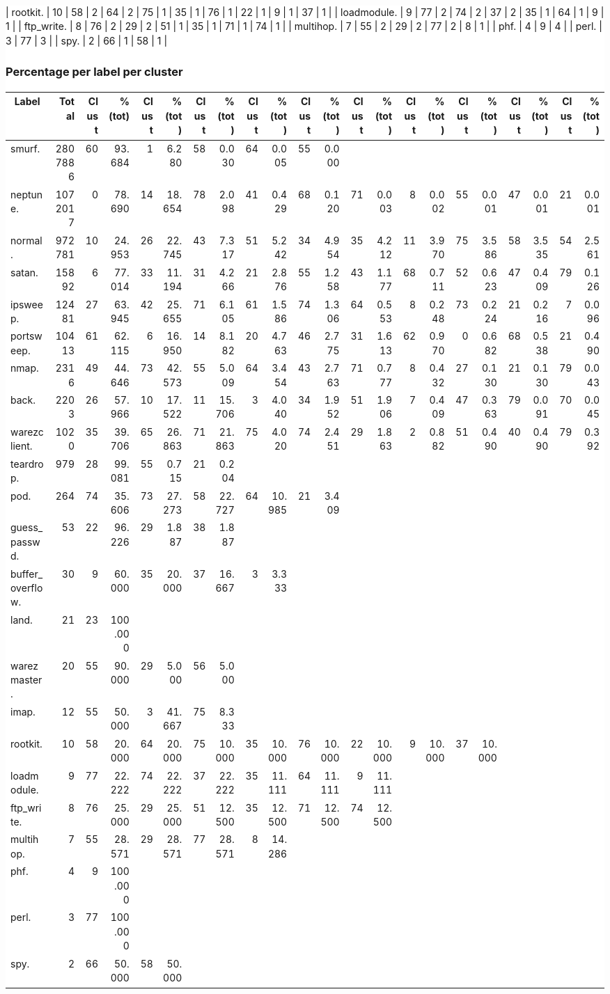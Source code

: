 | rootkit.             |        10 |    58 |       2 |    64 |       2 |    75 |       1 |    35 |       1 |    76 |       1 |    22 |       1 |     9 |       1 |    37 |       1 |
| loadmodule.          |         9 |    77 |       2 |    74 |       2 |    37 |       2 |    35 |       1 |    64 |       1 |     9 |       1 |
| ftp_write.           |         8 |    76 |       2 |    29 |       2 |    51 |       1 |    35 |       1 |    71 |       1 |    74 |       1 |
| multihop.            |         7 |    55 |       2 |    29 |       2 |    77 |       2 |     8 |       1 |
| phf.                 |         4 |     9 |       4 |
| perl.                |         3 |    77 |       3 |
| spy.                 |         2 |    66 |       1 |    58 |       1 |


### Percentage per label per cluster

| Label                |   Total   | Clust | %(tot)  | Clust | %(tot)  | Clust | %(tot)  | Clust | %(tot)  | Clust | %(tot)  | Clust | %(tot)  | Clust | %(tot)  | Clust | %(tot)  | Clust | %(tot)  | Clust | %(tot)  |
| -------------------- | --------: | ----: | ------: | ----: | ------: | ----: | ------: | ----: | ------: | ----: | ------: | ----: | ------: | ----: | ------: | ----: | ------: | ----: | ------: | ----: | ------: |
| smurf.               |   2807886 |    60 |  93.684 |     1 |   6.280 |    58 |   0.030 |    64 |   0.005 |    55 |   0.000 |
| neptune.             |   1072017 |     0 |  78.690 |    14 |  18.654 |    78 |   2.098 |    41 |   0.429 |    68 |   0.120 |    71 |   0.003 |     8 |   0.002 |    55 |   0.001 |    47 |   0.001 |    21 |   0.001 |
| normal.              |    972781 |    10 |  24.953 |    26 |  22.745 |    43 |   7.317 |    51 |   5.242 |    34 |   4.954 |    35 |   4.212 |    11 |   3.970 |    75 |   3.586 |    58 |   3.535 |    54 |   2.561 |
| satan.               |     15892 |     6 |  77.014 |    33 |  11.194 |    31 |   4.266 |    21 |   2.876 |    55 |   1.258 |    43 |   1.177 |    68 |   0.711 |    52 |   0.623 |    47 |   0.409 |    79 |   0.126 |
| ipsweep.             |     12481 |    27 |  63.945 |    42 |  25.655 |    71 |   6.105 |    61 |   1.586 |    74 |   1.306 |    64 |   0.553 |     8 |   0.248 |    73 |   0.224 |    21 |   0.216 |     7 |   0.096 |
| portsweep.           |     10413 |    61 |  62.115 |     6 |  16.950 |    14 |   8.182 |    20 |   4.763 |    46 |   2.775 |    31 |   1.613 |    62 |   0.970 |     0 |   0.682 |    68 |   0.538 |    21 |   0.490 |
| nmap.                |      2316 |    49 |  44.646 |    73 |  42.573 |    55 |   5.009 |    64 |   3.454 |    43 |   2.763 |    71 |   0.777 |     8 |   0.432 |    27 |   0.130 |    21 |   0.130 |    79 |   0.043 |
| back.                |      2203 |    26 |  57.966 |    10 |  17.522 |    11 |  15.706 |     3 |   4.040 |    34 |   1.952 |    51 |   1.906 |     7 |   0.409 |    47 |   0.363 |    79 |   0.091 |    70 |   0.045 |
| warezclient.         |      1020 |    35 |  39.706 |    65 |  26.863 |    71 |  21.863 |    75 |   4.020 |    74 |   2.451 |    29 |   1.863 |     2 |   0.882 |    51 |   0.490 |    40 |   0.490 |    79 |   0.392 |
| teardrop.            |       979 |    28 |  99.081 |    55 |   0.715 |    21 |   0.204 |
| pod.                 |       264 |    74 |  35.606 |    73 |  27.273 |    58 |  22.727 |    64 |  10.985 |    21 |   3.409 |
| guess_passwd.        |        53 |    22 |  96.226 |    29 |   1.887 |    38 |   1.887 |
| buffer_overflow.     |        30 |     9 |  60.000 |    35 |  20.000 |    37 |  16.667 |     3 |   3.333 |
| land.                |        21 |    23 | 100.000 |
| warezmaster.         |        20 |    55 |  90.000 |    29 |   5.000 |    56 |   5.000 |
| imap.                |        12 |    55 |  50.000 |     3 |  41.667 |    75 |   8.333 |
| rootkit.             |        10 |    58 |  20.000 |    64 |  20.000 |    75 |  10.000 |    35 |  10.000 |    76 |  10.000 |    22 |  10.000 |     9 |  10.000 |    37 |  10.000 |
| loadmodule.          |         9 |    77 |  22.222 |    74 |  22.222 |    37 |  22.222 |    35 |  11.111 |    64 |  11.111 |     9 |  11.111 |
| ftp_write.           |         8 |    76 |  25.000 |    29 |  25.000 |    51 |  12.500 |    35 |  12.500 |    71 |  12.500 |    74 |  12.500 |
| multihop.            |         7 |    55 |  28.571 |    29 |  28.571 |    77 |  28.571 |     8 |  14.286 |
| phf.                 |         4 |     9 | 100.000 |
| perl.                |         3 |    77 | 100.000 |
| spy.                 |         2 |    66 |  50.000 |    58 |  50.000 |
